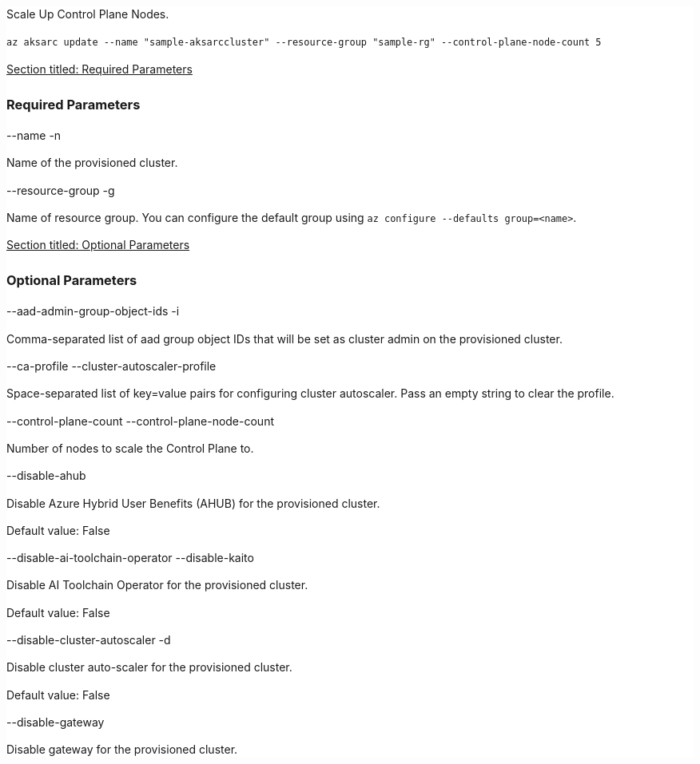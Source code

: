 Scale Up Control Plane Nodes.

```lang-azurecli
az aksarc update --name "sample-aksarccluster" --resource-group "sample-rg" --control-plane-node-count 5
```

[Section titled: Required Parameters](https://learn.microsoft.com/en-us/cli/azure/aksarc?view=azure-cli-latest#az-aksarc-update-required-parameters)

### Required Parameters

--name -n

Name of the provisioned cluster.

--resource-group -g

Name of resource group. You can configure the default group using `az configure --defaults group=<name>`.

[Section titled: Optional Parameters](https://learn.microsoft.com/en-us/cli/azure/aksarc?view=azure-cli-latest#az-aksarc-update-optional-parameters)

### Optional Parameters

--aad-admin-group-object-ids -i

Comma-separated list of aad group object IDs that will be set as cluster admin on the provisioned cluster.

--ca-profile --cluster-autoscaler-profile

Space-separated list of key=value pairs for configuring cluster autoscaler. Pass an empty string to clear the profile.

--control-plane-count --control-plane-node-count

Number of nodes to scale the Control Plane to.

--disable-ahub

Disable Azure Hybrid User Benefits (AHUB) for the provisioned cluster.

Default value: False

--disable-ai-toolchain-operator --disable-kaito

Disable AI Toolchain Operator for the provisioned cluster.

Default value: False

--disable-cluster-autoscaler -d

Disable cluster auto-scaler for the provisioned cluster.

Default value: False

--disable-gateway

Disable gateway for the provisioned cluster.
